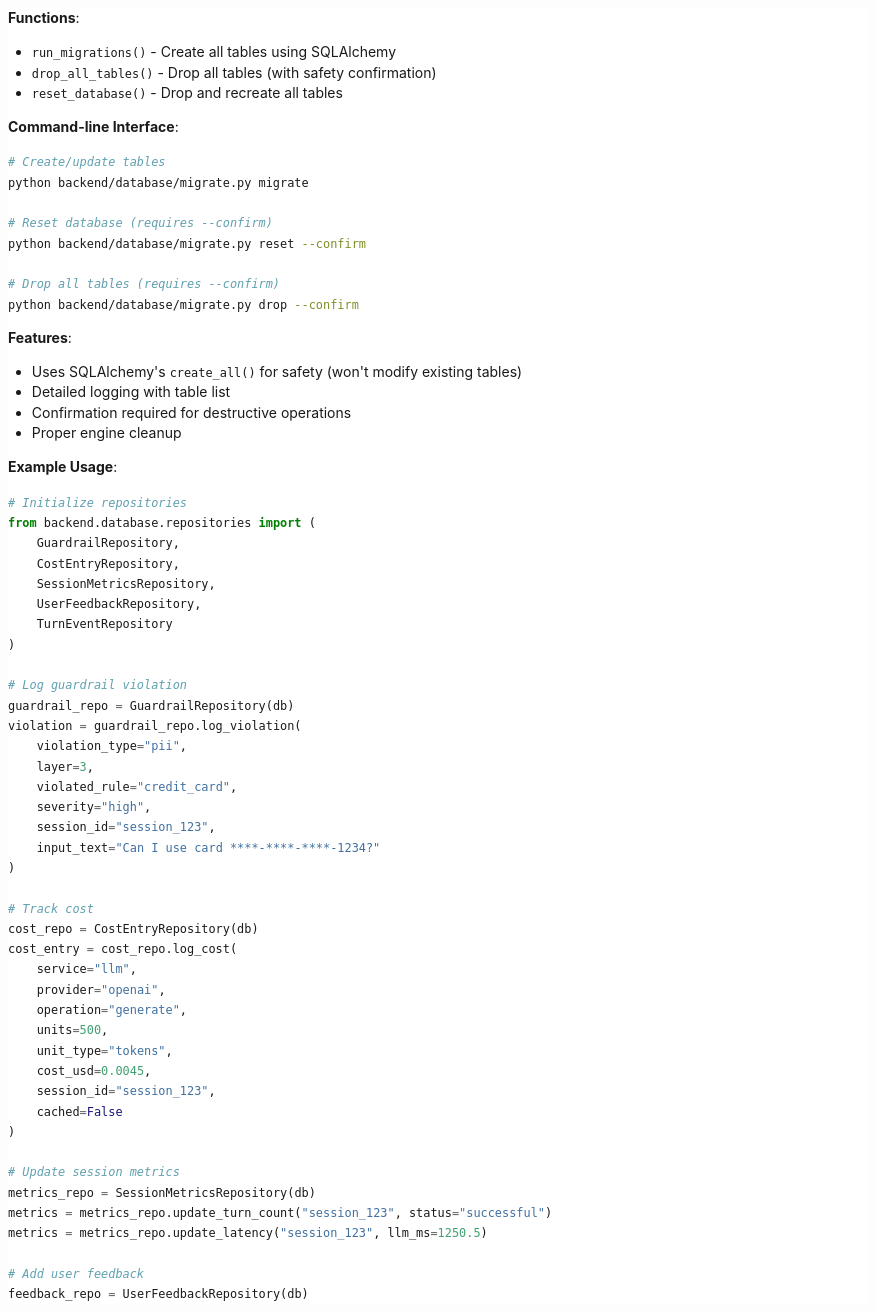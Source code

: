 **Functions**:
- `run_migrations()` - Create all tables using SQLAlchemy
- `drop_all_tables()` - Drop all tables (with safety confirmation)
- `reset_database()` - Drop and recreate all tables

**Command-line Interface**:
```bash
# Create/update tables
python backend/database/migrate.py migrate

# Reset database (requires --confirm)
python backend/database/migrate.py reset --confirm

# Drop all tables (requires --confirm)
python backend/database/migrate.py drop --confirm
```

**Features**:
- Uses SQLAlchemy's `create_all()` for safety (won't modify existing tables)
- Detailed logging with table list
- Confirmation required for destructive operations
- Proper engine cleanup

**Example Usage**:

```python
# Initialize repositories
from backend.database.repositories import (
    GuardrailRepository,
    CostEntryRepository,
    SessionMetricsRepository,
    UserFeedbackRepository,
    TurnEventRepository
)

# Log guardrail violation
guardrail_repo = GuardrailRepository(db)
violation = guardrail_repo.log_violation(
    violation_type="pii",
    layer=3,
    violated_rule="credit_card",
    severity="high",
    session_id="session_123",
    input_text="Can I use card ****-****-****-1234?"
)

# Track cost
cost_repo = CostEntryRepository(db)
cost_entry = cost_repo.log_cost(
    service="llm",
    provider="openai",
    operation="generate",
    units=500,
    unit_type="tokens",
    cost_usd=0.0045,
    session_id="session_123",
    cached=False
)

# Update session metrics
metrics_repo = SessionMetricsRepository(db)
metrics = metrics_repo.update_turn_count("session_123", status="successful")
metrics = metrics_repo.update_latency("session_123", llm_ms=1250.5)

# Add user feedback
feedback_repo = UserFeedbackRepository(db)
```